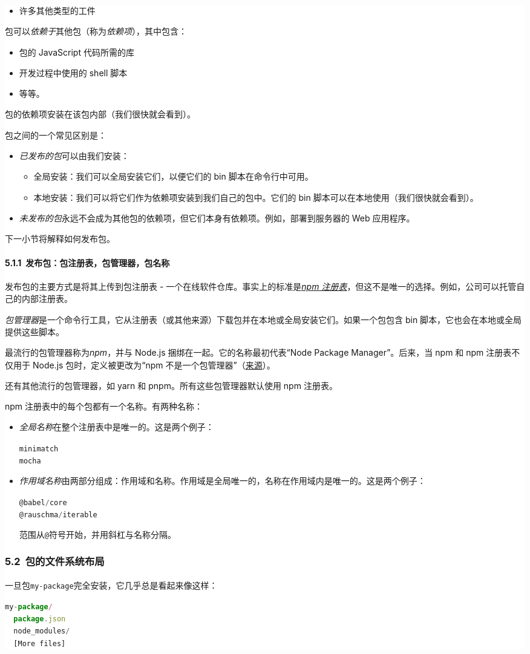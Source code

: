 +   许多其他类型的工件

包可以*依赖于*其他包（称为*依赖项*），其中包含：

+   包的 JavaScript 代码所需的库

+   开发过程中使用的 shell 脚本

+   等等。

包的依赖项安装在该包内部（我们很快就会看到）。

包之间的一个常见区别是：

+   *已发布的包*可以由我们安装：

    +   全局安装：我们可以全局安装它们，以便它们的 bin 脚本在命令行中可用。

    +   本地安装：我们可以将它们作为依赖项安装到我们自己的包中。它们的 bin 脚本可以在本地使用（我们很快就会看到）。

+   *未发布的包*永远不会成为其他包的依赖项，但它们本身有依赖项。例如，部署到服务器的 Web 应用程序。

下一小节将解释如何发布包。

#### 5.1.1 发布包：包注册表，包管理器，包名称

发布包的主要方式是将其上传到包注册表 - 一个在线软件仓库。事实上的标准是[*npm 注册表*](https://www.npmjs.com)，但这不是唯一的选择。例如，公司可以托管自己的内部注册表。

*包管理器*是一个命令行工具，它从注册表（或其他来源）下载包并在本地或全局安装它们。如果一个包包含 bin 脚本，它也会在本地或全局提供这些脚本。

最流行的包管理器称为*npm*，并与 Node.js 捆绑在一起。它的名称最初代表“Node Package Manager”。后来，当 npm 和 npm 注册表不仅用于 Node.js 包时，定义被更改为“npm 不是一个包管理器”（[来源](https://en.wikipedia.org/wiki/Npm_(software)#Acronym)）。

还有其他流行的包管理器，如 yarn 和 pnpm。所有这些包管理器默认使用 npm 注册表。

npm 注册表中的每个包都有一个名称。有两种名称：

+   *全局名称*在整个注册表中是唯一的。这是两个例子：

    ```js
    minimatch
    mocha
    ```

+   *作用域名称*由两部分组成：作用域和名称。作用域是全局唯一的，名称在作用域内是唯一的。这是两个例子：

    ```js
    @babel/core
    @rauschma/iterable
    ```

    范围从`@`符号开始，并用斜杠与名称分隔。

### 5.2 包的文件系统布局

一旦包`my-package`完全安装，它几乎总是看起来像这样：

```js
my-package/
  package.json
  node_modules/
  [More files]
```
